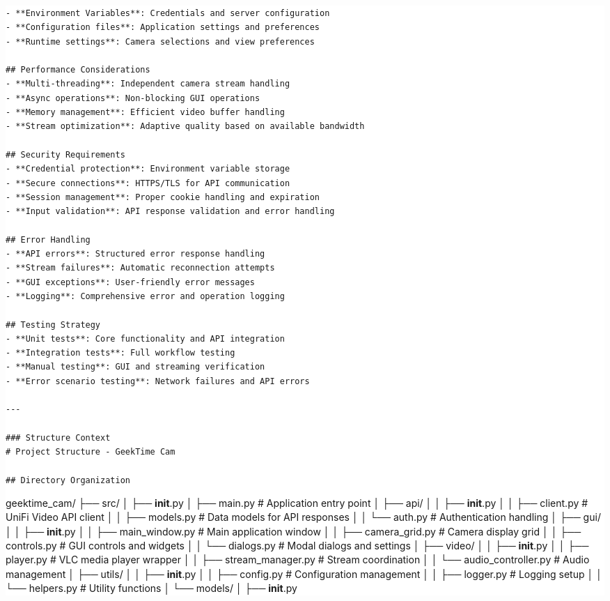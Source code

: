 ```
- **Environment Variables**: Credentials and server configuration
- **Configuration files**: Application settings and preferences
- **Runtime settings**: Camera selections and view preferences

## Performance Considerations
- **Multi-threading**: Independent camera stream handling
- **Async operations**: Non-blocking GUI operations
- **Memory management**: Efficient video buffer handling
- **Stream optimization**: Adaptive quality based on available bandwidth

## Security Requirements
- **Credential protection**: Environment variable storage
- **Secure connections**: HTTPS/TLS for API communication
- **Session management**: Proper cookie handling and expiration
- **Input validation**: API response validation and error handling

## Error Handling
- **API errors**: Structured error response handling
- **Stream failures**: Automatic reconnection attempts
- **GUI exceptions**: User-friendly error messages
- **Logging**: Comprehensive error and operation logging

## Testing Strategy
- **Unit tests**: Core functionality and API integration
- **Integration tests**: Full workflow testing
- **Manual testing**: GUI and streaming verification
- **Error scenario testing**: Network failures and API errors

---

### Structure Context
# Project Structure - GeekTime Cam

## Directory Organization

```
geektime_cam/
├── src/
│   ├── __init__.py
│   ├── main.py                 # Application entry point
│   ├── api/
│   │   ├── __init__.py
│   │   ├── client.py          # UniFi Video API client
│   │   ├── models.py          # Data models for API responses
│   │   └── auth.py            # Authentication handling
│   ├── gui/
│   │   ├── __init__.py
│   │   ├── main_window.py     # Main application window
│   │   ├── camera_grid.py     # Camera display grid
│   │   ├── controls.py        # GUI controls and widgets
│   │   └── dialogs.py         # Modal dialogs and settings
│   ├── video/
│   │   ├── __init__.py
│   │   ├── player.py          # VLC media player wrapper
│   │   ├── stream_manager.py  # Stream coordination
│   │   └── audio_controller.py # Audio management
│   ├── utils/
│   │   ├── __init__.py
│   │   ├── config.py          # Configuration management
│   │   ├── logger.py          # Logging setup
│   │   └── helpers.py         # Utility functions
│   └── models/
│       ├── __init__.py